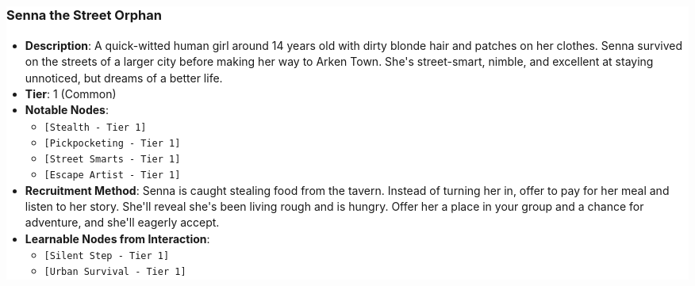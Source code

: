 ### Senna the Street Orphan
*   **Description**: A quick-witted human girl around 14 years old with dirty blonde hair and patches on her clothes. Senna survived on the streets of a larger city before making her way to Arken Town. She's street-smart, nimble, and excellent at staying unnoticed, but dreams of a better life.
*   **Tier**: 1 (Common)
*   **Notable Nodes**:
    *   `[Stealth - Tier 1]`
    *   `[Pickpocketing - Tier 1]`
    *   `[Street Smarts - Tier 1]`
    *   `[Escape Artist - Tier 1]`
*   **Recruitment Method**: Senna is caught stealing food from the tavern. Instead of turning her in, offer to pay for her meal and listen to her story. She'll reveal she's been living rough and is hungry. Offer her a place in your group and a chance for adventure, and she'll eagerly accept.
*   **Learnable Nodes from Interaction**:
    *   `[Silent Step - Tier 1]`
    *   `[Urban Survival - Tier 1]`
